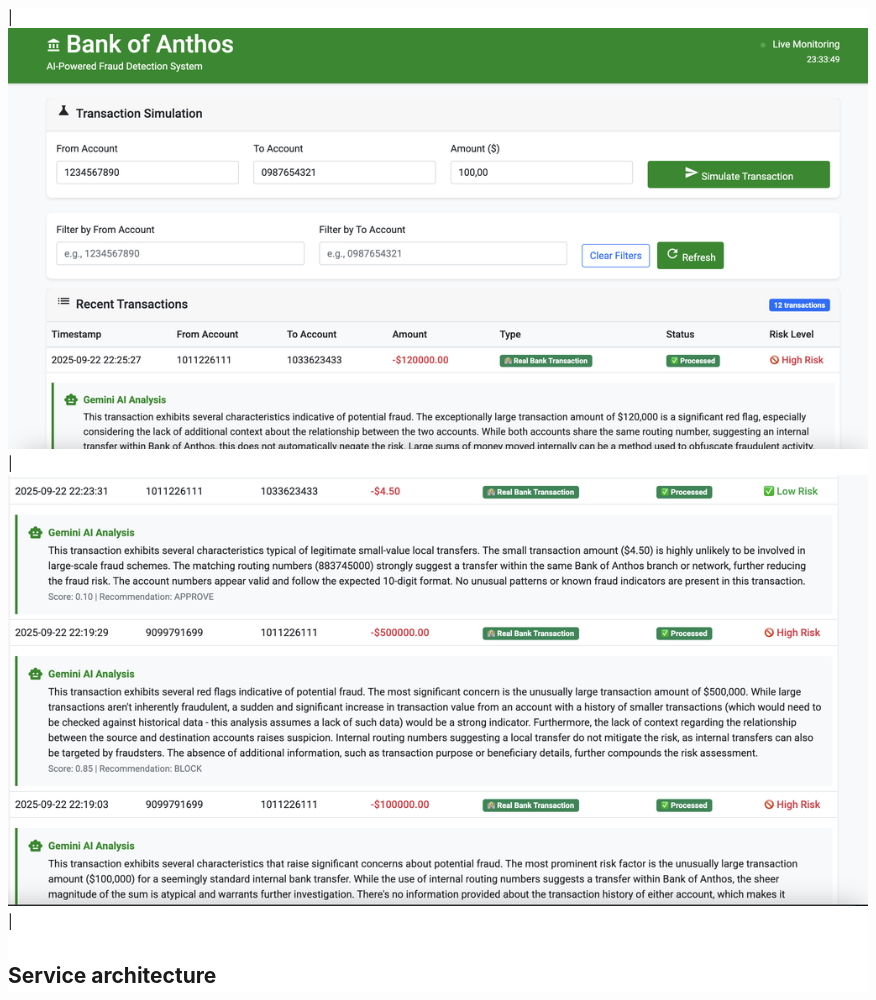 | [![Fraud Dashboard](/docs/img/fraude-dashboard.png)](/docs/img/fraude-dashboard.png) | [![User Transactions](/docs/img/transactions.png)](/docs/img/transactions.png) |

## Service architecture
